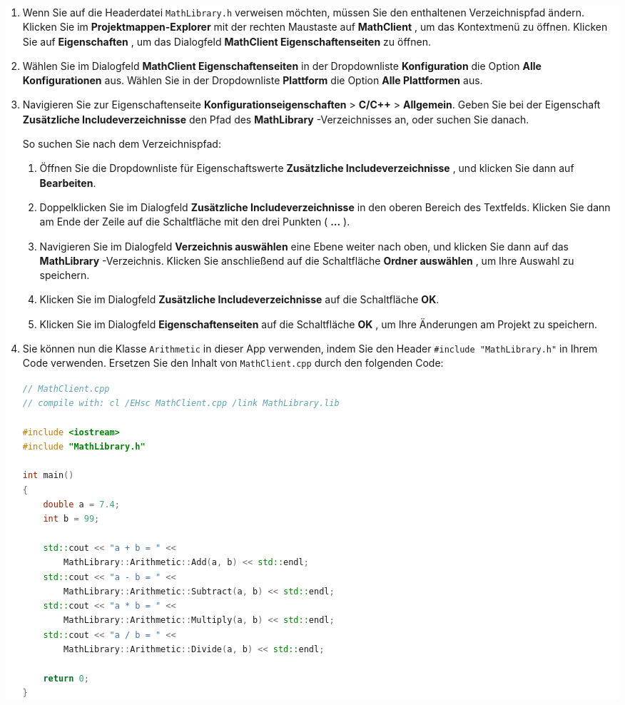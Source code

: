 1. Wenn Sie auf die Headerdatei `MathLibrary.h` verweisen möchten, müssen Sie den enthaltenen Verzeichnispfad ändern. Klicken Sie im **Projektmappen-Explorer** mit der rechten Maustaste auf **MathClient** , um das Kontextmenü zu öffnen. Klicken Sie auf **Eigenschaften** , um das Dialogfeld **MathClient Eigenschaftenseiten** zu öffnen.

1. Wählen Sie im Dialogfeld **MathClient Eigenschaftenseiten** in der Dropdownliste **Konfiguration** die Option **Alle Konfigurationen** aus. Wählen Sie in der Dropdownliste **Plattform** die Option **Alle Plattformen** aus.

1. Navigieren Sie zur Eigenschaftenseite **Konfigurationseigenschaften** > **C/C++**  > **Allgemein**. Geben Sie bei der Eigenschaft **Zusätzliche Includeverzeichnisse** den Pfad des **MathLibrary** -Verzeichnisses an, oder suchen Sie danach.

   So suchen Sie nach dem Verzeichnispfad:

   1. Öffnen Sie die Dropdownliste für Eigenschaftswerte **Zusätzliche Includeverzeichnisse** , und klicken Sie dann auf **Bearbeiten**.

   1. Doppelklicken Sie im Dialogfeld **Zusätzliche Includeverzeichnisse** in den oberen Bereich des Textfelds. Klicken Sie dann am Ende der Zeile auf die Schaltfläche mit den drei Punkten ( **...** ).

   1. Navigieren Sie im Dialogfeld **Verzeichnis auswählen** eine Ebene weiter nach oben, und klicken Sie dann auf das **MathLibrary** -Verzeichnis. Klicken Sie anschließend auf die Schaltfläche **Ordner auswählen** , um Ihre Auswahl zu speichern.

   1. Klicken Sie im Dialogfeld **Zusätzliche Includeverzeichnisse** auf die Schaltfläche **OK**.

   1. Klicken Sie im Dialogfeld **Eigenschaftenseiten** auf die Schaltfläche **OK** , um Ihre Änderungen am Projekt zu speichern.

1. Sie können nun die Klasse `Arithmetic` in dieser App verwenden, indem Sie den Header `#include "MathLibrary.h"` in Ihrem Code verwenden. Ersetzen Sie den Inhalt von `MathClient.cpp` durch den folgenden Code:

    ```cpp
    // MathClient.cpp
    // compile with: cl /EHsc MathClient.cpp /link MathLibrary.lib

    #include <iostream>
    #include "MathLibrary.h"

    int main()
    {
        double a = 7.4;
        int b = 99;

        std::cout << "a + b = " <<
            MathLibrary::Arithmetic::Add(a, b) << std::endl;
        std::cout << "a - b = " <<
            MathLibrary::Arithmetic::Subtract(a, b) << std::endl;
        std::cout << "a * b = " <<
            MathLibrary::Arithmetic::Multiply(a, b) << std::endl;
        std::cout << "a / b = " <<
            MathLibrary::Arithmetic::Divide(a, b) << std::endl;

        return 0;
    }
    ```
